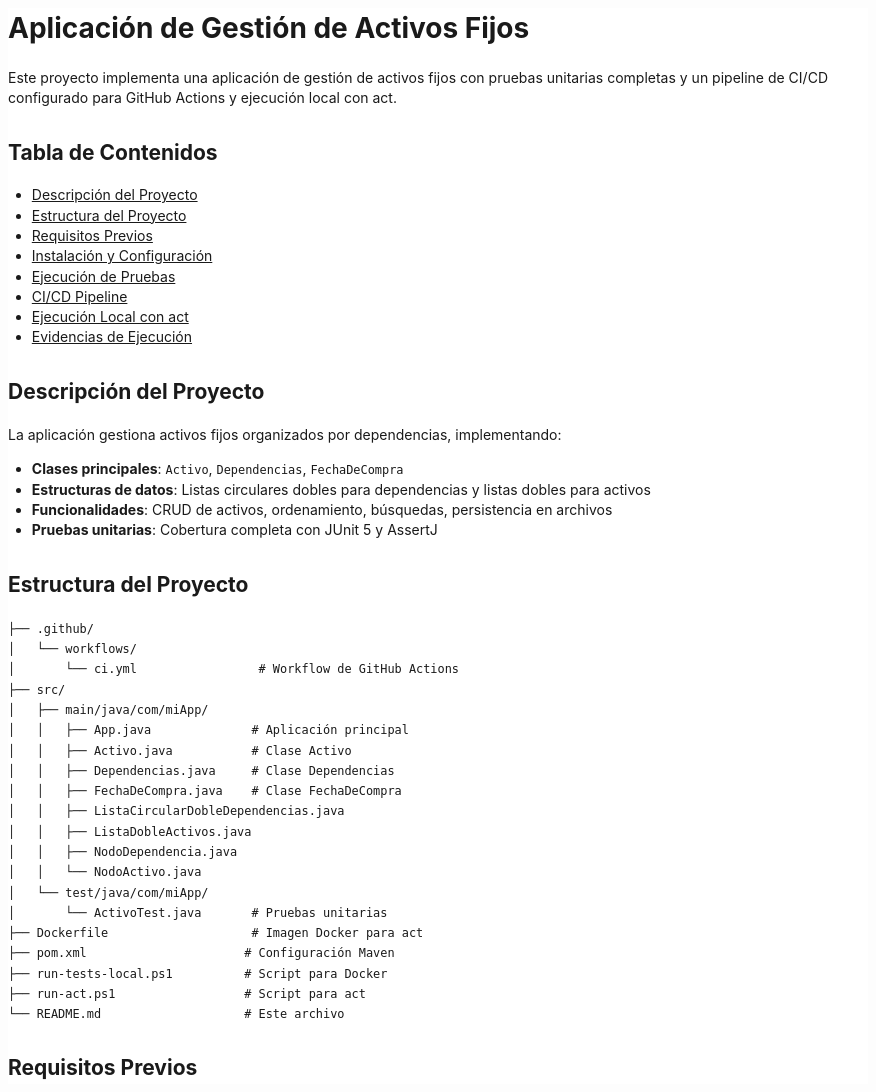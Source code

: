 # Aplicación de Gestión de Activos Fijos

Este proyecto implementa una aplicación de gestión de activos fijos con pruebas unitarias completas y un pipeline de CI/CD configurado para GitHub Actions y ejecución local con act.

##  Tabla de Contenidos

- [Descripción del Proyecto](#descripción-del-proyecto)
- [Estructura del Proyecto](#estructura-del-proyecto)
- [Requisitos Previos](#requisitos-previos)
- [Instalación y Configuración](#instalación-y-configuración)
- [Ejecución de Pruebas](#ejecución-de-pruebas)
- [CI/CD Pipeline](#cicd-pipeline)
- [Ejecución Local con act](#ejecución-local-con-act)
- [Evidencias de Ejecución](#evidencias-de-ejecución)

##  Descripción del Proyecto

La aplicación gestiona activos fijos organizados por dependencias, implementando:

- **Clases principales**: `Activo`, `Dependencias`, `FechaDeCompra`
- **Estructuras de datos**: Listas circulares dobles para dependencias y listas dobles para activos
- **Funcionalidades**: CRUD de activos, ordenamiento, búsquedas, persistencia en archivos
- **Pruebas unitarias**: Cobertura completa con JUnit 5 y AssertJ

##  Estructura del Proyecto

```
├── .github/
│   └── workflows/
│       └── ci.yml                 # Workflow de GitHub Actions
├── src/
│   ├── main/java/com/miApp/
│   │   ├── App.java              # Aplicación principal
│   │   ├── Activo.java           # Clase Activo
│   │   ├── Dependencias.java     # Clase Dependencias
│   │   ├── FechaDeCompra.java    # Clase FechaDeCompra
│   │   ├── ListaCircularDobleDependencias.java
│   │   ├── ListaDobleActivos.java
│   │   ├── NodoDependencia.java
│   │   └── NodoActivo.java
│   └── test/java/com/miApp/
│       └── ActivoTest.java       # Pruebas unitarias
├── Dockerfile                    # Imagen Docker para act
├── pom.xml                      # Configuración Maven
├── run-tests-local.ps1          # Script para Docker
├── run-act.ps1                  # Script para act
└── README.md                    # Este archivo
```

##  Requisitos Previos
